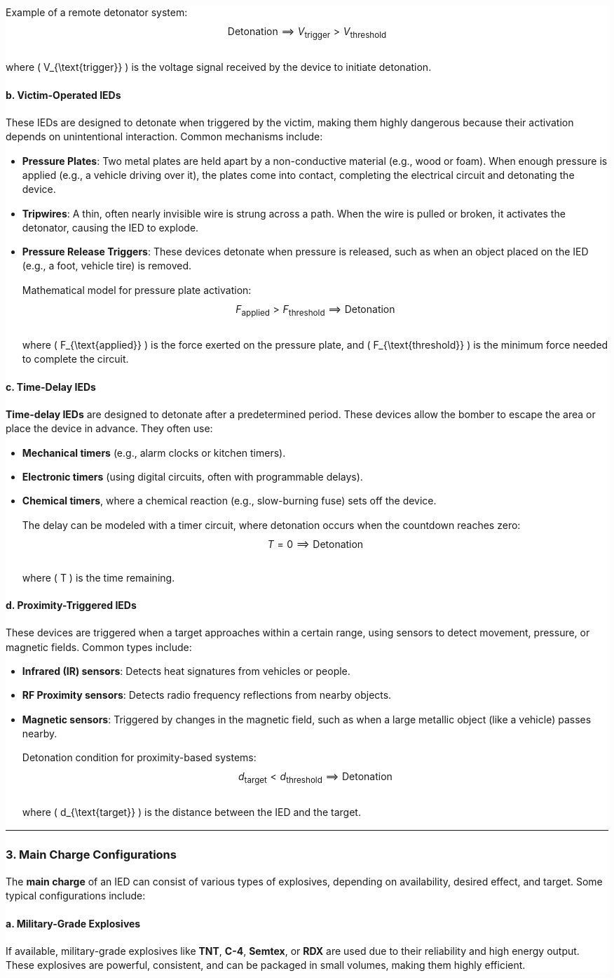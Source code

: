   Example of a remote detonator system:  
  $$ \text{Detonation} \implies V_{\text{trigger}} > V_{\text{threshold}} $$  
  where \( V_{\text{trigger}} \) is the voltage signal received by the device to initiate detonation.

#### b. **Victim-Operated IEDs**
These IEDs are designed to detonate when triggered by the victim, making them highly dangerous because their activation depends on unintentional interaction. Common mechanisms include:
- **Pressure Plates**: Two metal plates are held apart by a non-conductive material (e.g., wood or foam). When enough pressure is applied (e.g., a vehicle driving over it), the plates come into contact, completing the electrical circuit and detonating the device.
- **Tripwires**: A thin, often nearly invisible wire is strung across a path. When the wire is pulled or broken, it activates the detonator, causing the IED to explode.
- **Pressure Release Triggers**: These devices detonate when pressure is released, such as when an object placed on the IED (e.g., a foot, vehicle tire) is removed.
  
  Mathematical model for pressure plate activation:  
  $$ F_{\text{applied}} > F_{\text{threshold}} \implies \text{Detonation} $$  
  where \( F_{\text{applied}} \) is the force exerted on the pressure plate, and \( F_{\text{threshold}} \) is the minimum force needed to complete the circuit.

#### c. **Time-Delay IEDs**
**Time-delay IEDs** are designed to detonate after a predetermined period. These devices allow the bomber to escape the area or place the device in advance. They often use:
- **Mechanical timers** (e.g., alarm clocks or kitchen timers).
- **Electronic timers** (using digital circuits, often with programmable delays).
- **Chemical timers**, where a chemical reaction (e.g., slow-burning fuse) sets off the device.

   The delay can be modeled with a timer circuit, where detonation occurs when the countdown reaches zero:
   $$ T = 0 \implies \text{Detonation} $$  
   where \( T \) is the time remaining.

#### d. **Proximity-Triggered IEDs**
These devices are triggered when a target approaches within a certain range, using sensors to detect movement, pressure, or magnetic fields. Common types include:
- **Infrared (IR) sensors**: Detects heat signatures from vehicles or people.
- **RF Proximity sensors**: Detects radio frequency reflections from nearby objects.
- **Magnetic sensors**: Triggered by changes in the magnetic field, such as when a large metallic object (like a vehicle) passes nearby.

   Detonation condition for proximity-based systems:
   $$ d_{\text{target}} < d_{\text{threshold}} \implies \text{Detonation} $$  
   where \( d_{\text{target}} \) is the distance between the IED and the target.

---

### 3. **Main Charge Configurations**
The **main charge** of an IED can consist of various types of explosives, depending on availability, desired effect, and target. Some typical configurations include:

#### a. **Military-Grade Explosives**
If available, military-grade explosives like **TNT**, **C-4**, **Semtex**, or **RDX** are used due to their reliability and high energy output. These explosives are powerful, consistent, and can be packaged in small volumes, making them highly efficient.
